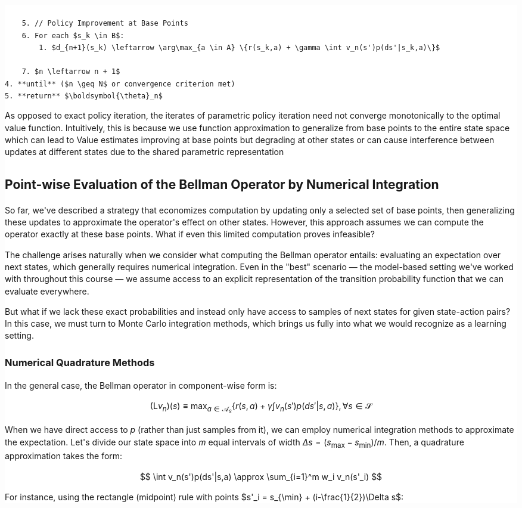 ````{prf:algorithm} Parametric Policy Iteration
    
    5. // Policy Improvement at Base Points
    6. For each $s_k \in B$:
        1. $d_{n+1}(s_k) \leftarrow \arg\max_{a \in A} \{r(s_k,a) + \gamma \int v_n(s')p(ds'|s_k,a)\}$
    
    7. $n \leftarrow n + 1$
4. **until** ($n \geq N$ or convergence criterion met)
5. **return** $\boldsymbol{\theta}_n$
````

As opposed to exact policy iteration, the iterates of parametric policy iteration need not converge monotonically to the optimal value function. Intuitively, this is because we use function approximation to generalize  from base points to the entire state space which can lead to Value estimates improving at base points but degrading at other states or can cause interference between updates at different states due to the shared parametric representation

## Point-wise Evaluation of the Bellman Operator by Numerical Integration

So far, we've described a strategy that economizes computation by updating only a selected set of base points, then generalizing these updates to approximate the operator's effect on other states. However, this approach assumes we can compute the operator exactly at these base points. What if even this limited computation proves infeasible?

The challenge arises naturally when we consider what computing the Bellman operator entails: evaluating an expectation over next states, which generally requires numerical integration. Even in the "best" scenario — the model-based setting we've worked with throughout this course — we assume access to an explicit representation of the transition probability function that we can evaluate everywhere. 

But what if we lack these exact probabilities and instead only have access to samples of next states for given state-action pairs? In this case, we must turn to Monte Carlo integration methods, which brings us fully into what we would recognize as a learning setting.

### Numerical Quadrature Methods

In the general case, the Bellman operator in component-wise form is:

$$
(\mathrm{L} v_n)(s) \equiv \max_{a \in \mathcal{A}_s} \left\{r(s,a) + \gamma \int v_n(s')p(ds'|s,a)\right\}, \, \forall s \in \mathcal{S}
$$

When we have direct access to $p$ (rather than just samples from it), we can employ numerical integration methods to approximate the expectation. Let's divide our state space into $m$ equal intervals of width $\Delta s = (s_{\max} - s_{\min})/m$. Then, a quadrature approximation takes the form:

$$
\int v_n(s')p(ds'|s,a) \approx \sum_{i=1}^m w_i v_n(s'_i)
$$

For instance, using the rectangle (midpoint) rule with points $s'_i = s_{\min} + (i-\frac{1}{2})\Delta s$:
